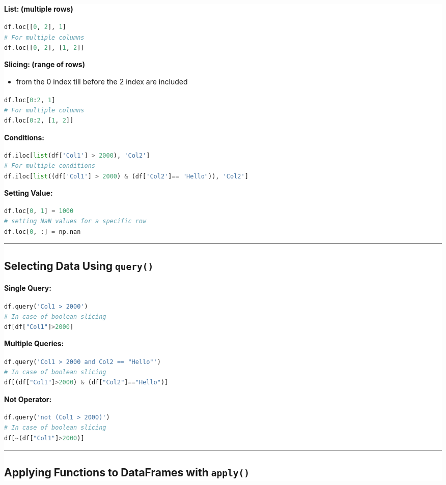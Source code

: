 **List: (multiple rows)**
```python
df.loc[[0, 2], 1]
# For multiple columns
df.loc[[0, 2], [1, 2]]
```

**Slicing: (range of rows)**
- from the 0 index till before the 2 index are included
```python
df.loc[0:2, 1] 
# For multiple columns
df.loc[0:2, [1, 2]]
```

**Conditions:**
```python
df.iloc[list(df['Col1'] > 2000), 'Col2']
# For multiple conditions
df.iloc[list((df['Col1'] > 2000) & (df['Col2']== "Hello")), 'Col2']
```

**Setting Value:**
```python
df.loc[0, 1] = 1000
# setting NaN values for a specific row
df.loc[0, :] = np.nan
```

---

## Selecting Data Using `query()`

**Single Query:**
```python
df.query('Col1 > 2000')
# In case of boolean slicing
df[df["Col1"]>2000]
```

**Multiple Queries:**
```python
df.query('Col1 > 2000 and Col2 == "Hello"')
# In case of boolean slicing
df[(df["Col1"]>2000) & (df["Col2"]=="Hello")]
```

**Not Operator:**
```python
df.query('not (Col1 > 2000)')
# In case of boolean slicing
df[~(df["Col1"]>2000)]
```

---

## Applying Functions to DataFrames with `apply()`

